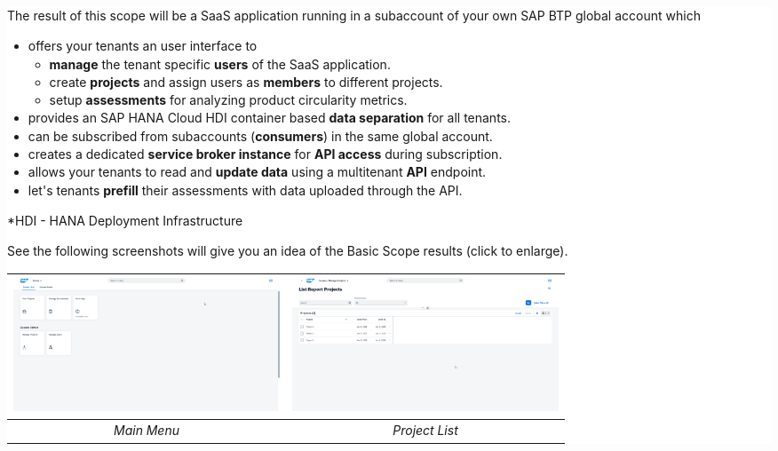 The result of this scope will be a SaaS application running in a subaccount of your own SAP BTP global account which 

- offers your tenants an user interface to
    - **manage** the tenant specific **users** of the SaaS application.
    - create **projects** and assign users as **members** to different projects.
    - setup **assessments** for analyzing product circularity metrics.
- provides an SAP HANA Cloud HDI container based **data separation** for all tenants.
- can be subscribed from subaccounts (**consumers**) in the same global account.
- creates a dedicated **service broker instance** for **API access** during subscription.
- allows your tenants to read and **update data** using a multitenant **API** endpoint.
- let's tenants **prefill** their assessments with data uploaded through the API.

*HDI - HANA Deployment Infrastructure

See the following screenshots will give you an idea of the Basic Scope results (click to enlarge).

| [<img src="./images/App_Sample01.png" width="300" alt="Main Menu"/>](./images/App_Sample01.png) | [<img src="./images/App_Sample02.png" width="300" alt="Project List"/>](./images/App_Sample02.png)
|:----------: | :------------: |
| *Main Menu* | *Project List* |

